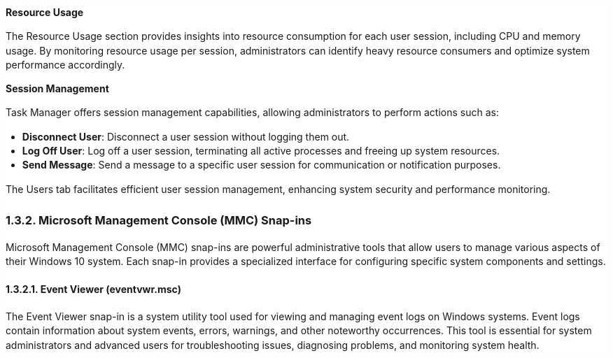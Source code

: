 __Resource Usage__

The Resource Usage section provides insights into resource consumption for each user session,
including CPU and memory usage. By monitoring resource usage per session, administrators can
identify heavy resource consumers and optimize system performance accordingly.

__Session Management__

Task Manager offers session management capabilities, allowing administrators to perform actions such
as:

- __Disconnect User__: Disconnect a user session without logging them out.
- __Log Off User__: Log off a user session, terminating all active processes and freeing up system
  resources.
- __Send Message__: Send a message to a specific user session for communication or notification
  purposes.

The Users tab facilitates efficient user session management, enhancing system security and
performance monitoring.

### 1.3.2. Microsoft Management Console (MMC) Snap-ins

Microsoft Management Console (MMC) snap-ins are powerful administrative tools that allow users to
manage various aspects of their Windows 10 system. Each snap-in provides a specialized interface for
configuring specific system components and settings.

#### 1.3.2.1. Event Viewer (eventvwr.msc)

The Event Viewer snap-in is a system utility tool used for viewing and managing event logs on
Windows systems. Event logs contain information about system events, errors, warnings, and other
noteworthy occurrences. This tool is essential for system administrators and advanced users for
troubleshooting issues, diagnosing problems, and monitoring system health.

